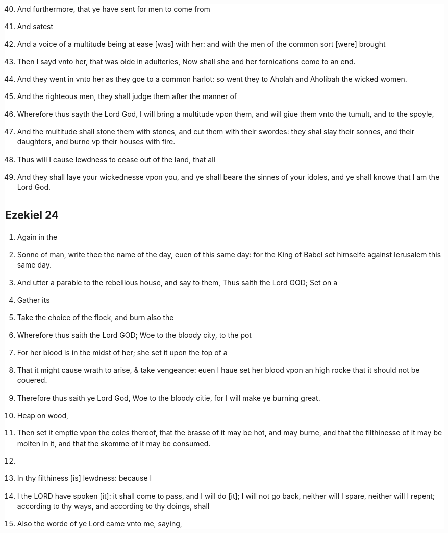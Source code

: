 40. And furthermore, that ye have sent for men to come from 

41. And satest 

42. And a voice of a multitude being at ease [was] with her: and with the men of the common sort [were] brought 

43. Then I sayd vnto her, that was olde in adulteries, Now shall she and her fornications come to an end.

44. And they went in vnto her as they goe to a common harlot: so went they to Aholah and Aholibah the wicked women.

45. And the righteous men, they shall judge them after the manner of 

46. Wherefore thus sayth the Lord God, I will bring a multitude vpon them, and will giue them vnto the tumult, and to the spoyle,

47. And the multitude shall stone them with stones, and cut them with their swordes: they shal slay their sonnes, and their daughters, and burne vp their houses with fire.

48. Thus will I cause lewdness to cease out of the land, that all 

49. And they shall laye your wickednesse vpon you, and ye shall beare the sinnes of your idoles, and ye shall knowe that I am the Lord God.

## Ezekiel 24

1. Again in the 

2. Sonne of man, write thee the name of the day, euen of this same day: for the King of Babel set himselfe against Ierusalem this same day.

3. And utter a parable to the rebellious house, and say to them, Thus saith the Lord GOD; Set on a 

4. Gather its 

5. Take the choice of the flock, and burn also the 

6. Wherefore thus saith the Lord GOD; Woe to the bloody city, to the pot 

7. For her blood is in the midst of her; she set it upon the top of a 

8. That it might cause wrath to arise, & take vengeance: euen I haue set her blood vpon an high rocke that it should not be couered.

9. Therefore thus saith ye Lord God, Woe to the bloody citie, for I will make ye burning great.

10. Heap on wood, 

11. Then set it emptie vpon the coles thereof, that the brasse of it may be hot, and may burne, and that the filthinesse of it may be molten in it, and that the skomme of it may be consumed.

12. 
          

13. In thy filthiness [is] lewdness: because I 

14. I the LORD have spoken [it]: it shall come to pass, and I will do [it]; I will not go back, neither will I spare, neither will I repent; according to thy ways, and according to thy doings, shall 

15. Also the worde of ye Lord came vnto me, saying,
